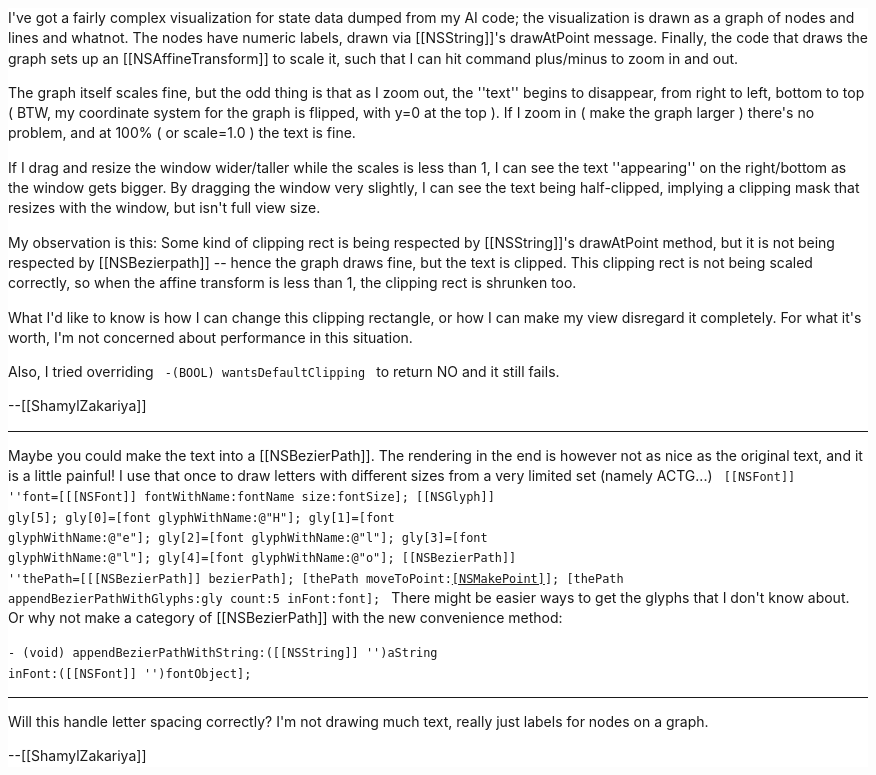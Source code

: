 I've got a fairly complex visualization for state data dumped from my AI code; the visualization is drawn as a graph of nodes and lines and whatnot. The nodes have numeric labels, drawn via [[NSString]]'s drawAtPoint message. Finally, the code that draws the graph sets up an [[NSAffineTransform]] to scale it, such that I can hit command plus/minus to zoom in and out. 

The graph itself scales fine, but the odd thing is that as I zoom out, the ''text'' begins to disappear, from right to left, bottom to top ( BTW, my coordinate system for the graph is flipped, with y=0 at the top ). If I zoom in ( make the graph larger ) there's no problem, and at 100% ( or scale=1.0 ) the text is fine.

If I drag and resize the window wider/taller while the scales is less than 1, I can see the text ''appearing'' on the right/bottom as the window gets bigger. By dragging the window very slightly, I can see the text being half-clipped, implying a clipping mask that resizes with the window, but isn't full view size.

My observation is this: Some kind of clipping rect is being respected by [[NSString]]'s drawAtPoint method, but it is not being respected by [[NSBezierpath]] -- hence the graph draws fine, but the text is clipped. This clipping rect is not being scaled correctly, so when the affine transform is less than 1, the clipping rect is shrunken too.

What I'd like to know is how I can change this clipping rectangle, or how I can make my view disregard it completely. For what it's worth, I'm not concerned about performance in this situation.

Also, I tried overriding <code> -(BOOL) wantsDefaultClipping </code> to return NO and it still fails.

--[[ShamylZakariya]]

----
Maybe you could make the text into a [[NSBezierPath]]. The rendering in the end is however not as nice as the original text, and it is a little painful! I use that once to draw letters with different sizes from a very limited set (namely ACTG...)
<code>
[[NSFont]] ''font=[[[NSFont]] fontWithName:fontName size:fontSize];
[[NSGlyph]] gly[5];
gly[0]=[font glyphWithName:@"H"];
gly[1]=[font glyphWithName:@"e"];
gly[2]=[font glyphWithName:@"l"];
gly[3]=[font glyphWithName:@"l"];
gly[4]=[font glyphWithName:@"o"];
[[NSBezierPath]] ''thePath=[[[NSBezierPath]] bezierPath];
[thePath moveToPoint:[[NSMakePoint]](0.0,0.0)];
[thePath appendBezierPathWithGlyphs:gly count:5 inFont:font];
</code>
There might be easier ways to get the glyphs that I don't know about.
Or why not make a category  of [[NSBezierPath]] with the new convenience method:

<code>- (void) appendBezierPathWithString:([[NSString]] '')aString inFont:([[NSFont]] '')fontObject];</code>

----

Will this handle letter spacing correctly? I'm not drawing much text, really just labels for nodes on a graph.

--[[ShamylZakariya]]

